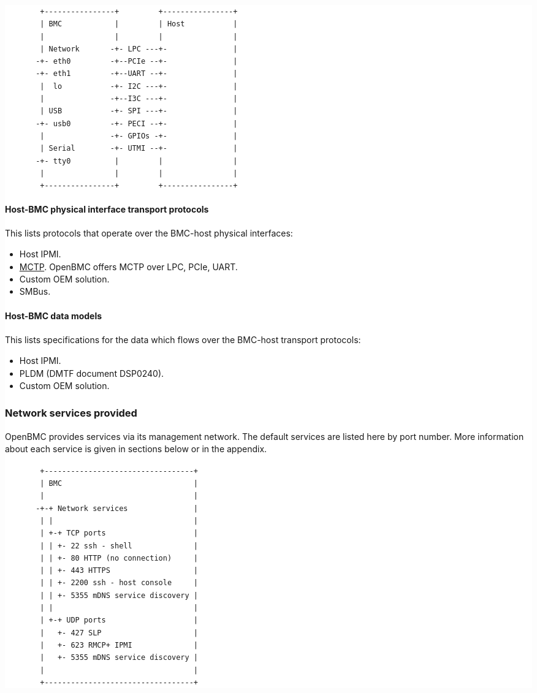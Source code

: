 ```
        +----------------+         +----------------+
        | BMC            |         | Host           |
        |                |         |                |
        | Network       -+- LPC ---+-               |
       -+- eth0         -+--PCIe --+-               |
       -+- eth1         -+--UART --+-               |
        |  lo           -+- I2C ---+-               |
        |               -+--I3C ---+-               |
        | USB           -+- SPI ---+-               |
       -+- usb0         -+- PECI --+-               |
        |               -+- GPIOs -+-               |
        | Serial        -+- UTMI --+-               |
       -+- tty0          |         |                |
        |                |         |                |
        +----------------+         +----------------+
```

#### Host-BMC physical interface transport protocols

This lists protocols that operate over the BMC-host physical interfaces:
 - Host IPMI.
 - [MCTP][].  OpenBMC offers MCTP over LPC, PCIe, UART.
 - Custom OEM solution.
 - SMBus.

[MCTP]: https://www.dmtf.org/sites/default/files/standards/documents/DSP0236_1.3.0.pdf

#### Host-BMC data models

This lists specifications for the data which flows over the BMC-host transport
protocols:
 - Host IPMI.
 - PLDM (DMTF document DSP0240).
 - Custom OEM solution.

### Network services provided

OpenBMC provides services via its management network.  The default services
are listed here by port number.  More information about each service is given
in sections below or in the appendix.

```
        +----------------------------------+
        | BMC                              |
        |                                  |
       -+-+ Network services               |
        | |                                |
        | +-+ TCP ports                    |
        | | +- 22 ssh - shell              |
        | | +- 80 HTTP (no connection)     |
        | | +- 443 HTTPS                   |
        | | +- 2200 ssh - host console     |
        | | +- 5355 mDNS service discovery |
        | |                                |
        | +-+ UDP ports                    |
        |   +- 427 SLP                     |
        |   +- 623 RMCP+ IPMI              |
        |   +- 5355 mDNS service discovery |
        |                                  |
        +----------------------------------+
```


[systemd concepts]: https://www.freedesktop.org/software/systemd/man/systemd.html#Concepts
[Service Management]: https://github.com/openbmc/phosphor-dbus-interfaces/blob/master/yaml/xyz/openbmc_project/Control/Service/README.md
[code update]: https://github.com/openbmc/docs/blob/master/code-update/code-update.md
[SNMP traps]: https://github.com/openbmc/phosphor-snmp/blob/master/docs/snmp-configuration.md
[obmc-console]: https://github.com/openbmc/obmc-console/blob/master/README.md
[BMCWeb is configurable]: https://github.com/openbmc/bmcweb#configuration
[Phosphor host IPMI whitelist]: https://github.com/openbmc/openbmc/blob/master/meta-phosphor/classes/phosphor-ipmi-host-whitelist.bbclass
[Phosphor D-Bus interface docs]: https://github.com/openbmc/phosphor-dbus-interfaces
[IPMI Session management]: https://github.com/openbmc/phosphor-dbus-interfaces/blob/master/yaml/xyz/openbmc_project/Ipmi/SESSION_README.md
[ipmitool]: https://github.com/ipmitool/ipmitool
